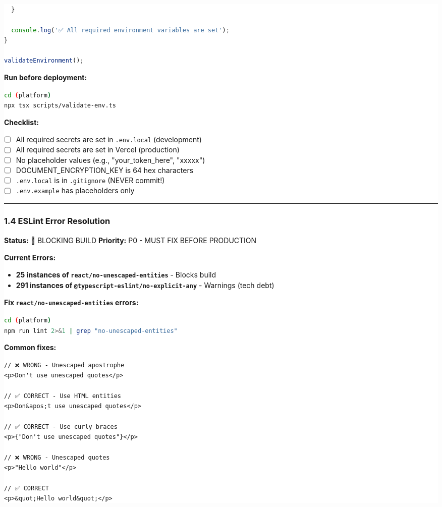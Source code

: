 ```typescript
  }

  console.log('✅ All required environment variables are set');
}

validateEnvironment();
```

**Run before deployment:**
```bash
cd (platform)
npx tsx scripts/validate-env.ts
```

**Checklist:**
- [ ] All required secrets are set in `.env.local` (development)
- [ ] All required secrets are set in Vercel (production)
- [ ] No placeholder values (e.g., "your_token_here", "xxxxx")
- [ ] DOCUMENT_ENCRYPTION_KEY is 64 hex characters
- [ ] `.env.local` is in `.gitignore` (NEVER commit!)
- [ ] `.env.example` has placeholders only

---

### 1.4 ESLint Error Resolution

**Status:** 🔴 BLOCKING BUILD
**Priority:** P0 - MUST FIX BEFORE PRODUCTION

**Current Errors:**
- **25 instances of `react/no-unescaped-entities`** - Blocks build
- **291 instances of `@typescript-eslint/no-explicit-any`** - Warnings (tech debt)

**Fix `react/no-unescaped-entities` errors:**

```bash
cd (platform)
npm run lint 2>&1 | grep "no-unescaped-entities"
```

**Common fixes:**

```tsx
// ❌ WRONG - Unescaped apostrophe
<p>Don't use unescaped quotes</p>

// ✅ CORRECT - Use HTML entities
<p>Don&apos;t use unescaped quotes</p>

// ✅ CORRECT - Use curly braces
<p>{"Don't use unescaped quotes"}</p>

// ❌ WRONG - Unescaped quotes
<p>"Hello world"</p>

// ✅ CORRECT
<p>&quot;Hello world&quot;</p>
```
